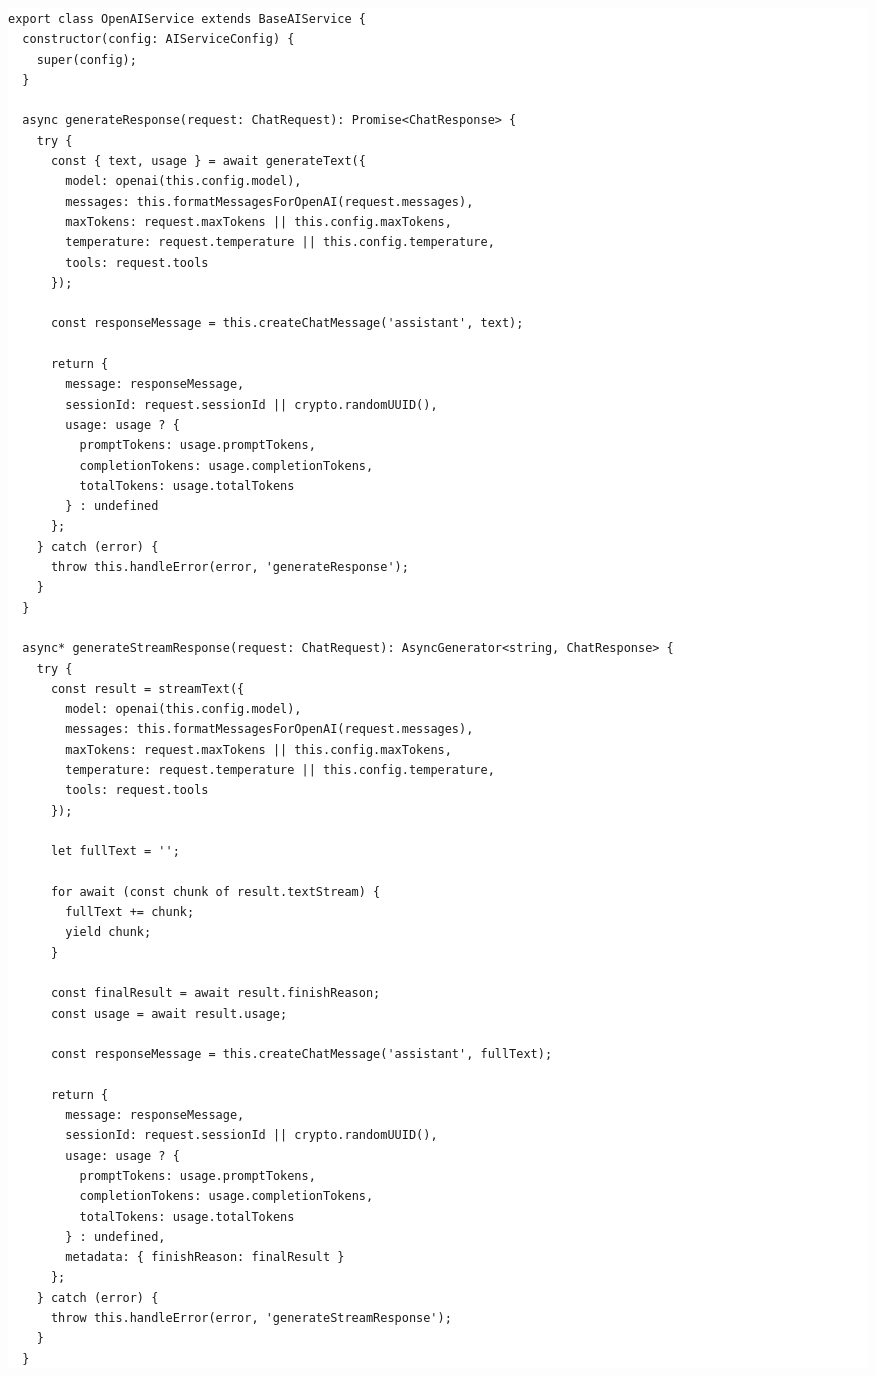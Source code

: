     export class OpenAIService extends BaseAIService {
      constructor(config: AIServiceConfig) {
        super(config);
      }

      async generateResponse(request: ChatRequest): Promise<ChatResponse> {
        try {
          const { text, usage } = await generateText({
            model: openai(this.config.model),
            messages: this.formatMessagesForOpenAI(request.messages),
            maxTokens: request.maxTokens || this.config.maxTokens,
            temperature: request.temperature || this.config.temperature,
            tools: request.tools
          });

          const responseMessage = this.createChatMessage('assistant', text);

          return {
            message: responseMessage,
            sessionId: request.sessionId || crypto.randomUUID(),
            usage: usage ? {
              promptTokens: usage.promptTokens,
              completionTokens: usage.completionTokens,
              totalTokens: usage.totalTokens
            } : undefined
          };
        } catch (error) {
          throw this.handleError(error, 'generateResponse');
        }
      }

      async* generateStreamResponse(request: ChatRequest): AsyncGenerator<string, ChatResponse> {
        try {
          const result = streamText({
            model: openai(this.config.model),
            messages: this.formatMessagesForOpenAI(request.messages),
            maxTokens: request.maxTokens || this.config.maxTokens,
            temperature: request.temperature || this.config.temperature,
            tools: request.tools
          });

          let fullText = '';
          
          for await (const chunk of result.textStream) {
            fullText += chunk;
            yield chunk;
          }

          const finalResult = await result.finishReason;
          const usage = await result.usage;
          
          const responseMessage = this.createChatMessage('assistant', fullText);

          return {
            message: responseMessage,
            sessionId: request.sessionId || crypto.randomUUID(),
            usage: usage ? {
              promptTokens: usage.promptTokens,
              completionTokens: usage.completionTokens,
              totalTokens: usage.totalTokens
            } : undefined,
            metadata: { finishReason: finalResult }
          };
        } catch (error) {
          throw this.handleError(error, 'generateStreamResponse');
        }
      }
